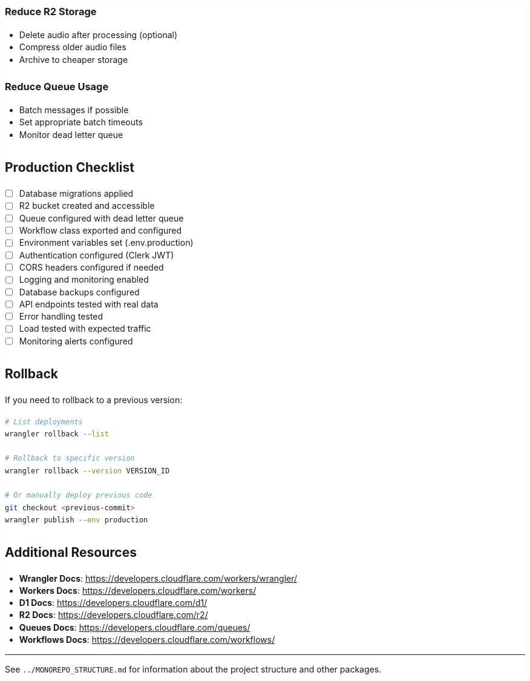 ### Reduce R2 Storage
- Delete audio after processing (optional)
- Compress older audio files
- Archive to cheaper storage

### Reduce Queue Usage
- Batch messages if possible
- Set appropriate batch timeouts
- Monitor dead letter queue

## Production Checklist

- [ ] Database migrations applied
- [ ] R2 bucket created and accessible
- [ ] Queue configured with dead letter queue
- [ ] Workflow class exported and configured
- [ ] Environment variables set (.env.production)
- [ ] Authentication configured (Clerk JWT)
- [ ] CORS headers configured if needed
- [ ] Logging and monitoring enabled
- [ ] Database backups configured
- [ ] API endpoints tested with real data
- [ ] Error handling tested
- [ ] Load tested with expected traffic
- [ ] Monitoring alerts configured

## Rollback

If you need to rollback to a previous version:

```bash
# List deployments
wrangler rollback --list

# Rollback to specific version
wrangler rollback --version VERSION_ID

# Or manually deploy previous code
git checkout <previous-commit>
wrangler publish --env production
```

## Additional Resources

- **Wrangler Docs**: https://developers.cloudflare.com/workers/wrangler/
- **Workers Docs**: https://developers.cloudflare.com/workers/
- **D1 Docs**: https://developers.cloudflare.com/d1/
- **R2 Docs**: https://developers.cloudflare.com/r2/
- **Queues Docs**: https://developers.cloudflare.com/queues/
- **Workflows Docs**: https://developers.cloudflare.com/workflows/

---

See `../MONOREPO_STRUCTURE.md` for information about the project structure and other packages.
